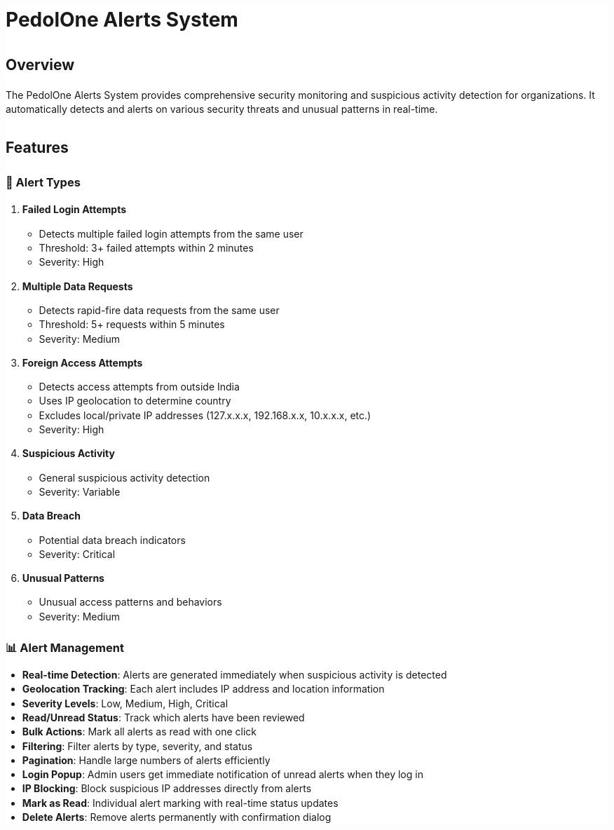 # PedolOne Alerts System

## Overview

The PedolOne Alerts System provides comprehensive security monitoring and suspicious activity detection for organizations. It automatically detects and alerts on various security threats and unusual patterns in real-time.

## Features

### 🔴 Alert Types

1. **Failed Login Attempts**
   - Detects multiple failed login attempts from the same user
   - Threshold: 3+ failed attempts within 2 minutes
   - Severity: High

2. **Multiple Data Requests**
   - Detects rapid-fire data requests from the same user
   - Threshold: 5+ requests within 5 minutes
   - Severity: Medium

3. **Foreign Access Attempts**
   - Detects access attempts from outside India
   - Uses IP geolocation to determine country
   - Excludes local/private IP addresses (127.x.x.x, 192.168.x.x, 10.x.x.x, etc.)
   - Severity: High

4. **Suspicious Activity**
   - General suspicious activity detection
   - Severity: Variable

5. **Data Breach**
   - Potential data breach indicators
   - Severity: Critical

6. **Unusual Patterns**
   - Unusual access patterns and behaviors
   - Severity: Medium

### 📊 Alert Management

- **Real-time Detection**: Alerts are generated immediately when suspicious activity is detected
- **Geolocation Tracking**: Each alert includes IP address and location information
- **Severity Levels**: Low, Medium, High, Critical
- **Read/Unread Status**: Track which alerts have been reviewed
- **Bulk Actions**: Mark all alerts as read with one click
- **Filtering**: Filter alerts by type, severity, and status
- **Pagination**: Handle large numbers of alerts efficiently
- **Login Popup**: Admin users get immediate notification of unread alerts when they log in
- **IP Blocking**: Block suspicious IP addresses directly from alerts
- **Mark as Read**: Individual alert marking with real-time status updates
- **Delete Alerts**: Remove alerts permanently with confirmation dialog
